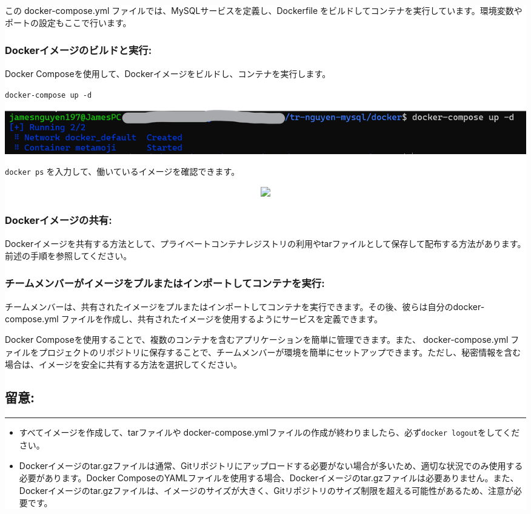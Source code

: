 ```
```

この docker-compose.yml ファイルでは、MySQLサービスを定義し、Dockerfile をビルドしてコンテナを実行しています。環境変数やポートの設定もここで行います。

### **Dockerイメージのビルドと実行:**
Docker Composeを使用して、Dockerイメージをビルドし、コンテナを実行します。
```
docker-compose up -d
```
<div style="text-align: center;">
<img src="./Image/docker-compose.png" width="100%"/></div>

```docker ps``` を入力して、働いているイメージを確認できます。
<div style="text-align: center;">
<img src="./Image/docker-ps.png" width="100%"/></div>

### **Dockerイメージの共有:**
Dockerイメージを共有する方法として、プライベートコンテナレジストリの利用やtarファイルとして保存して配布する方法があります。前述の手順を参照してください。

### **チームメンバーがイメージをプルまたはインポートしてコンテナを実行:**
チームメンバーは、共有されたイメージをプルまたはインポートしてコンテナを実行できます。その後、彼らは自分のdocker-compose.yml ファイルを作成し、共有されたイメージを使用するようにサービスを定義できます。

Docker Composeを使用することで、複数のコンテナを含むアプリケーションを簡単に管理できます。また、 docker-compose.yml ファイルをプロジェクトのリポジトリに保存することで、チームメンバーが環境を簡単にセットアップできます。ただし、秘密情報を含む場合は、イメージを安全に共有する方法を選択してください。

## **留意:**
---
* すべてイメージを作成して、tarファイルや docker-compose.ymlファイルの作成が終わりましたら、必ず```docker logout```をしてください。

* Dockerイメージのtar.gzファイルは通常、Gitリポジトリにアップロードする必要がない場合が多いため、適切な状況でのみ使用する必要があります。Docker ComposeのYAMLファイルを使用する場合、Dockerイメージのtar.gzファイルは必要ありません。また、Dockerイメージのtar.gzファイルは、イメージのサイズが大きく、Gitリポジトリのサイズ制限を超える可能性があるため、注意が必要です。